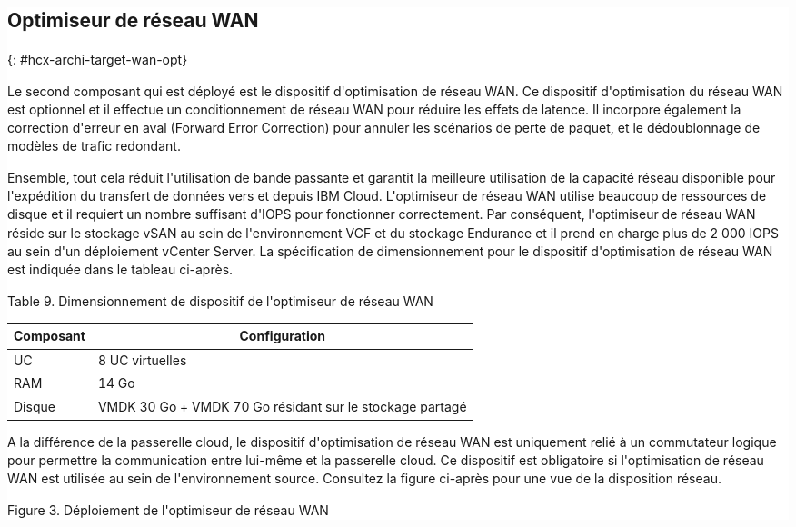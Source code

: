 ## Optimiseur de réseau WAN
{: #hcx-archi-target-wan-opt}

Le second composant qui est déployé est le dispositif d'optimisation de réseau WAN. Ce dispositif d'optimisation du réseau WAN est optionnel et il effectue un conditionnement de réseau WAN pour réduire les effets de latence. Il incorpore également la correction d'erreur en aval (Forward Error Correction) pour annuler les scénarios de perte de paquet, et le dédoublonnage de modèles de trafic redondant.

Ensemble, tout cela réduit l'utilisation de bande passante et garantit la meilleure utilisation de la capacité réseau disponible pour l'expédition du transfert de données vers et depuis IBM Cloud. L'optimiseur de réseau WAN utilise beaucoup de ressources de disque et il requiert un nombre suffisant d'IOPS pour fonctionner correctement. Par conséquent, l'optimiseur de réseau WAN réside sur le stockage vSAN au sein de l'environnement VCF et du stockage Endurance et il prend en charge plus de 2 000 IOPS au sein d'un déploiement vCenter Server. La spécification de dimensionnement pour le dispositif d'optimisation de réseau WAN est indiquée dans le tableau ci-après.

Table 9. Dimensionnement de dispositif de l'optimiseur de réseau WAN

| Composant | Configuration |
|-----------|---------------|
| UC       | 8 UC virtuelles        |
| RAM       | 14 Go          |
| Disque      | VMDK 30 Go + VMDK 70 Go résidant sur le stockage partagé |

A la différence de la passerelle cloud, le dispositif d'optimisation de réseau WAN est uniquement relié à un commutateur logique pour permettre la communication entre lui-même et la passerelle cloud. Ce dispositif est obligatoire si l'optimisation de réseau WAN est utilisée au sein de l'environnement source. Consultez la figure ci-après pour une vue de la disposition réseau.

Figure 3. Déploiement de l'optimiseur de réseau WAN